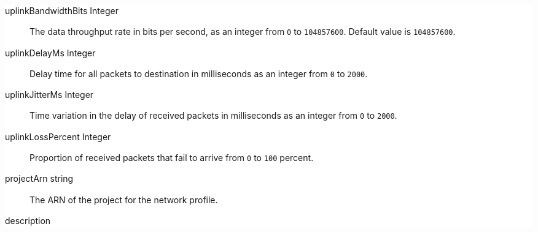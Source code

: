 <a data-swiftype-name="resource-property" data-swiftype-type="text" href="#uplinkbandwidthbits_java" style="color: inherit; text-decoration: inherit;">uplink<wbr>Bandwidth<wbr>Bits</a>
</span>
        <span class="property-indicator"></span>
        <span class="property-type">Integer</span>
    </dt>
    <dd><p>The data throughput rate in bits per second, as an integer from <code>0</code> to <code>104857600</code>. Default value is <code>104857600</code>.</p>
</dd><dt class="property-optional"
            title="Optional">
        <span id="uplinkdelayms_java">
<a data-swiftype-name="resource-property" data-swiftype-type="text" href="#uplinkdelayms_java" style="color: inherit; text-decoration: inherit;">uplink<wbr>Delay<wbr>Ms</a>
</span>
        <span class="property-indicator"></span>
        <span class="property-type">Integer</span>
    </dt>
    <dd><p>Delay time for all packets to destination in milliseconds as an integer from <code>0</code> to <code>2000</code>.</p>
</dd><dt class="property-optional"
            title="Optional">
        <span id="uplinkjitterms_java">
<a data-swiftype-name="resource-property" data-swiftype-type="text" href="#uplinkjitterms_java" style="color: inherit; text-decoration: inherit;">uplink<wbr>Jitter<wbr>Ms</a>
</span>
        <span class="property-indicator"></span>
        <span class="property-type">Integer</span>
    </dt>
    <dd><p>Time variation in the delay of received packets in milliseconds as an integer from <code>0</code> to <code>2000</code>.</p>
</dd><dt class="property-optional"
            title="Optional">
        <span id="uplinklosspercent_java">
<a data-swiftype-name="resource-property" data-swiftype-type="text" href="#uplinklosspercent_java" style="color: inherit; text-decoration: inherit;">uplink<wbr>Loss<wbr>Percent</a>
</span>
        <span class="property-indicator"></span>
        <span class="property-type">Integer</span>
    </dt>
    <dd><p>Proportion of received packets that fail to arrive from <code>0</code> to <code>100</code> percent.</p>
</dd></dl>
</pulumi-choosable>
</div>

<div>
<pulumi-choosable type="language" values="javascript,typescript">
<dl class="resources-properties"><dt class="property-required"
            title="Required">
        <span id="projectarn_nodejs">
<a data-swiftype-name="resource-property" data-swiftype-type="text" href="#projectarn_nodejs" style="color: inherit; text-decoration: inherit;">project<wbr>Arn</a>
</span>
        <span class="property-indicator"></span>
        <span class="property-type">string</span>
    </dt>
    <dd><p>The ARN of the project for the network profile.</p>
</dd><dt class="property-optional"
            title="Optional">
        <span id="description_nodejs">
<a data-swiftype-name="resource-property" data-swiftype-type="text" href="#description_nodejs" style="color: inherit; text-decoration: inherit;">description</a>
</span>
        <span class="property-indicator"></span>